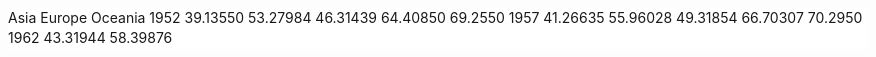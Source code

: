 </th>
<th style="text-align:center;">
Asia
</th>
<th style="text-align:center;">
Europe
</th>
<th style="text-align:center;">
Oceania
</th>
</tr>
</thead>
<tbody>
<tr>
<td style="text-align:center;">
1952
</td>
<td style="text-align:center;">
39.13550
</td>
<td style="text-align:center;">
53.27984
</td>
<td style="text-align:center;">
46.31439
</td>
<td style="text-align:center;">
64.40850
</td>
<td style="text-align:center;">
69.2550
</td>
</tr>
<tr>
<td style="text-align:center;">
1957
</td>
<td style="text-align:center;">
41.26635
</td>
<td style="text-align:center;">
55.96028
</td>
<td style="text-align:center;">
49.31854
</td>
<td style="text-align:center;">
66.70307
</td>
<td style="text-align:center;">
70.2950
</td>
</tr>
<tr>
<td style="text-align:center;">
1962
</td>
<td style="text-align:center;">
43.31944
</td>
<td style="text-align:center;">
58.39876
</td>
<td style="text-align:center;">
